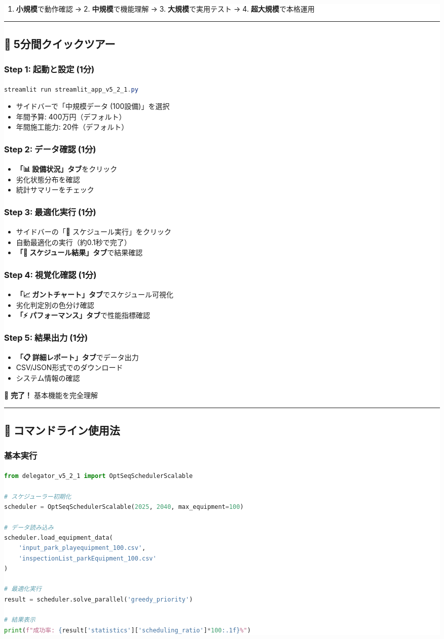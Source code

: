 1. **小規模**で動作確認 → 2. **中規模**で機能理解 → 3. **大規模**で実用テスト → 4. **超大規模**で本格運用

---

## 🎯 5分間クイックツアー

### Step 1: 起動と設定 (1分)

```powershell
streamlit run streamlit_app_v5_2_1.py
```

- サイドバーで「中規模データ (100設備)」を選択
- 年間予算: 400万円（デフォルト）
- 年間施工能力: 20件（デフォルト）

### Step 2: データ確認 (1分)

- **「📊 設備状況」タブ**をクリック
- 劣化状態分布を確認
- 統計サマリーをチェック

### Step 3: 最適化実行 (1分)

- サイドバーの「🚀 スケジュール実行」をクリック
- 自動最適化の実行（約0.1秒で完了）
- **「📅 スケジュール結果」タブ**で結果確認

### Step 4: 視覚化確認 (1分)

- **「📈 ガントチャート」タブ**でスケジュール可視化
- 劣化判定別の色分け確認
- **「⚡ パフォーマンス」タブ**で性能指標確認

### Step 5: 結果出力 (1分)

- **「📋 詳細レポート」タブ**でデータ出力
- CSV/JSON形式でのダウンロード
- システム情報の確認

🎉 **完了！** 基本機能を完全理解

---

## 🔧 コマンドライン使用法

### 基本実行

```python
from delegator_v5_2_1 import OptSeqSchedulerScalable

# スケジューラー初期化
scheduler = OptSeqSchedulerScalable(2025, 2040, max_equipment=100)

# データ読み込み
scheduler.load_equipment_data(
    'input_park_playequipment_100.csv',
    'inspectionList_parkEquipment_100.csv'
)

# 最適化実行
result = scheduler.solve_parallel('greedy_priority')

# 結果表示
print(f"成功率: {result['statistics']['scheduling_ratio']*100:.1f}%")
```